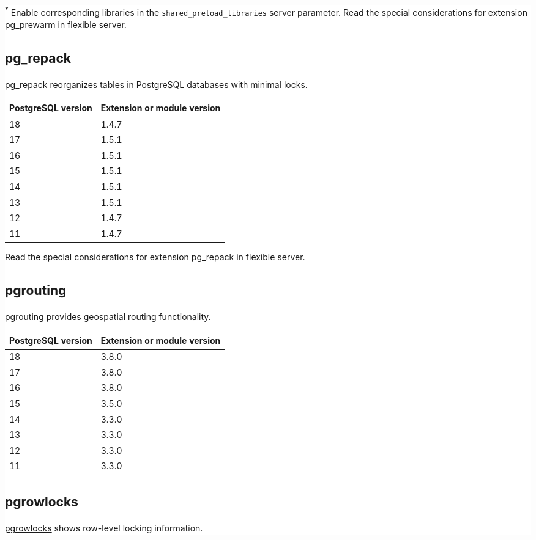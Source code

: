 <sup>*</sup> Enable corresponding libraries in the `shared_preload_libraries` server parameter.
Read the special considerations for extension [pg_prewarm](../concepts-extensions-considerations.md#pg_prewarm) in flexible server.
## pg_repack

[pg_repack](https://reorg.github.io/pg_repack/) reorganizes tables in PostgreSQL databases with minimal locks.

| PostgreSQL version | Extension or module version |
| --- | --- |
| 18 | 1.4.7 |
| 17 | 1.5.1 |
| 16 | 1.5.1 |
| 15 | 1.5.1 |
| 14 | 1.5.1 |
| 13 | 1.5.1 |
| 12 | 1.4.7 |
| 11 | 1.4.7 |

Read the special considerations for extension [pg_repack](../concepts-extensions-considerations.md#pg_repack) in flexible server.
## pgrouting

[pgrouting](https://pgrouting.org/) provides geospatial routing functionality.

| PostgreSQL version | Extension or module version |
| --- | --- |
| 18 | 3.8.0 |
| 17 | 3.8.0 |
| 16 | 3.8.0 |
| 15 | 3.5.0 |
| 14 | 3.3.0 |
| 13 | 3.3.0 |
| 12 | 3.3.0 |
| 11 | 3.3.0 |


## pgrowlocks

[pgrowlocks](https://www.postgresql.org/docs/current/pgrowlocks.html) shows row-level locking information.
